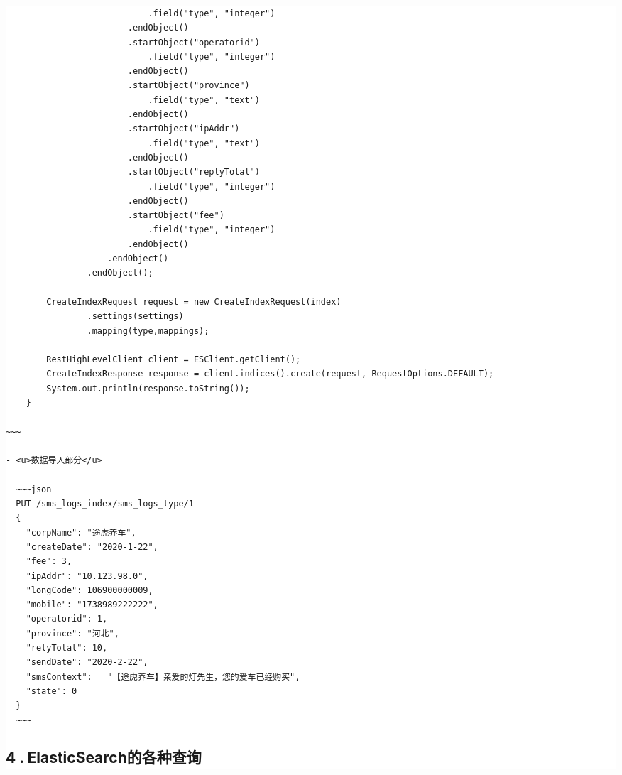                                 .field("type", "integer")
                            .endObject()
                            .startObject("operatorid")
                                .field("type", "integer")
                            .endObject()
                            .startObject("province")
                                .field("type", "text")
                            .endObject()
                            .startObject("ipAddr")
                                .field("type", "text")
                            .endObject()
                            .startObject("replyTotal")
                                .field("type", "integer")
                            .endObject()
                            .startObject("fee")
                                .field("type", "integer")
                            .endObject()
                        .endObject()
                    .endObject();
    
            CreateIndexRequest request = new CreateIndexRequest(index)
                    .settings(settings)
                    .mapping(type,mappings);
    
            RestHighLevelClient client = ESClient.getClient();
            CreateIndexResponse response = client.indices().create(request, RequestOptions.DEFAULT);
            System.out.println(response.toString());
        }
    
    ~~~

    - <u>数据导入部分</u>

      ~~~json
      PUT /sms_logs_index/sms_logs_type/1
      {
        "corpName": "途虎养车",
        "createDate": "2020-1-22",
        "fee": 3,
        "ipAddr": "10.123.98.0",
        "longCode": 106900000009,
        "mobile": "1738989222222",
        "operatorid": 1,
        "province": "河北",
        "relyTotal": 10,
        "sendDate": "2020-2-22",
        "smsContext":   "【途虎养车】亲爱的灯先生，您的爱车已经购买",
        "state": 0
      }
      ~~~

      

  ## 4 . ElasticSearch的各种查询
